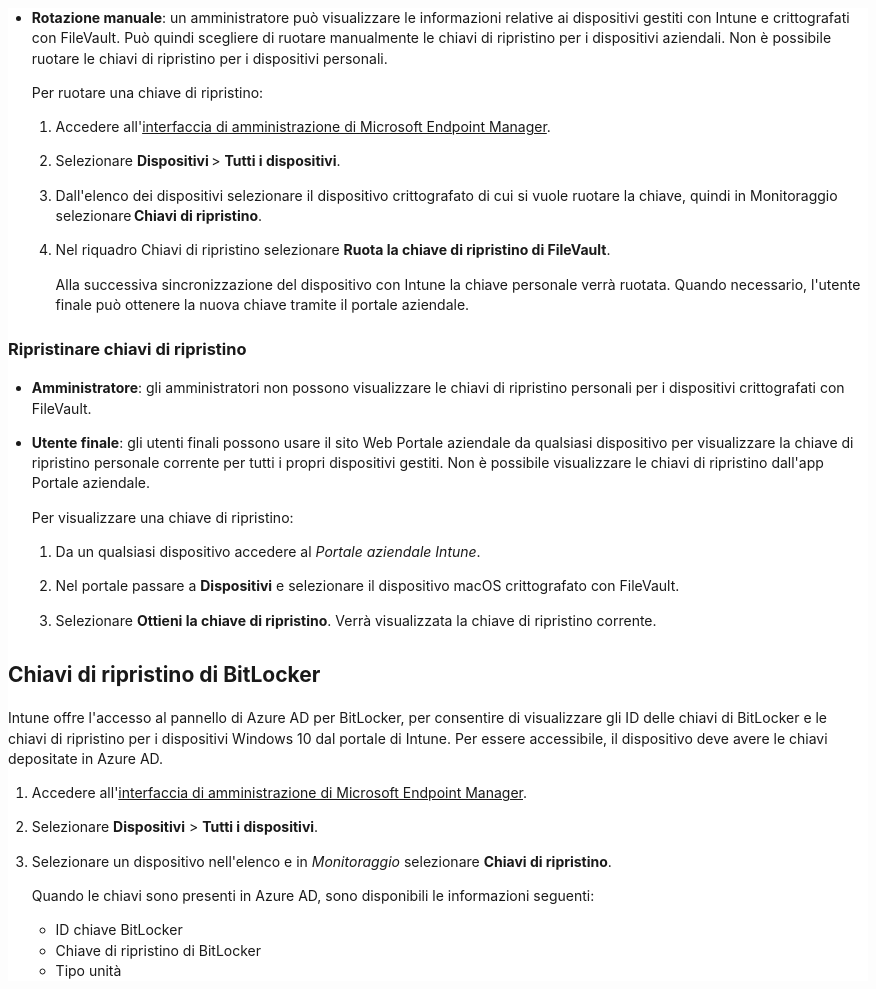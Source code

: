 - **Rotazione manuale**: un amministratore può visualizzare le informazioni relative ai dispositivi gestiti con Intune e crittografati con FileVault. Può quindi scegliere di ruotare manualmente le chiavi di ripristino per i dispositivi aziendali. Non è possibile ruotare le chiavi di ripristino per i dispositivi personali.

  Per ruotare una chiave di ripristino:

  1. Accedere all'[interfaccia di amministrazione di Microsoft Endpoint Manager](https://go.microsoft.com/fwlink/?linkid=2109431).
  
  2. Selezionare **Dispositivi** > **Tutti i dispositivi**.
  
  3. Dall'elenco dei dispositivi selezionare il dispositivo crittografato di cui si vuole ruotare la chiave, quindi in Monitoraggio selezionare **Chiavi di ripristino**.
  
  4. Nel riquadro Chiavi di ripristino selezionare **Ruota la chiave di ripristino di FileVault**.

     Alla successiva sincronizzazione del dispositivo con Intune la chiave personale verrà ruotata. Quando necessario, l'utente finale può ottenere la nuova chiave tramite il portale aziendale.

### <a name="recover-recovery-keys"></a>Ripristinare chiavi di ripristino

- **Amministratore**: gli amministratori non possono visualizzare le chiavi di ripristino personali per i dispositivi crittografati con FileVault.

- **Utente finale**: gli utenti finali possono usare il sito Web Portale aziendale da qualsiasi dispositivo per visualizzare la chiave di ripristino personale corrente per tutti i propri dispositivi gestiti. Non è possibile visualizzare le chiavi di ripristino dall'app Portale aziendale.

  Per visualizzare una chiave di ripristino:
  
  1. Da un qualsiasi dispositivo accedere al *Portale aziendale Intune*.

  2. Nel portale passare a **Dispositivi** e selezionare il dispositivo macOS crittografato con FileVault.

  3. Selezionare **Ottieni la chiave di ripristino**. Verrà visualizzata la chiave di ripristino corrente.

## <a name="bitlocker-recovery-keys"></a>Chiavi di ripristino di BitLocker

Intune offre l'accesso al pannello di Azure AD per BitLocker, per consentire di visualizzare gli ID delle chiavi di BitLocker e le chiavi di ripristino per i dispositivi Windows 10 dal portale di Intune. Per essere accessibile, il dispositivo deve avere le chiavi depositate in Azure AD.

1. Accedere all'[interfaccia di amministrazione di Microsoft Endpoint Manager](https://go.microsoft.com/fwlink/?linkid=2109431).

2. Selezionare **Dispositivi** > **Tutti i dispositivi**.

3. Selezionare un dispositivo nell'elenco e in *Monitoraggio* selezionare **Chiavi di ripristino**.
  
   Quando le chiavi sono presenti in Azure AD, sono disponibili le informazioni seguenti:
   - ID chiave BitLocker
   - Chiave di ripristino di BitLocker
   - Tipo unità
